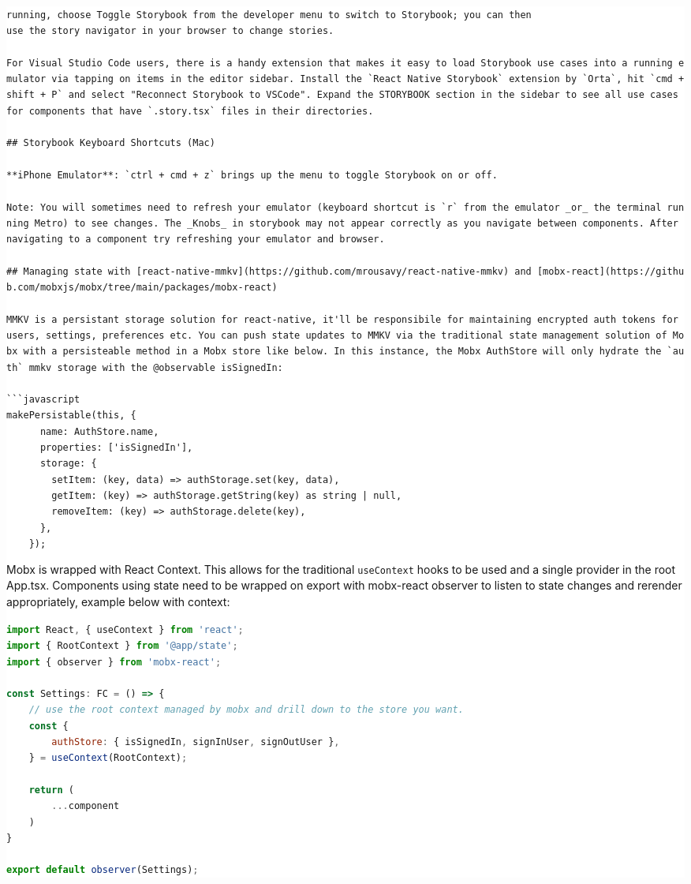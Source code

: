 ```
running, choose Toggle Storybook from the developer menu to switch to Storybook; you can then
use the story navigator in your browser to change stories.

For Visual Studio Code users, there is a handy extension that makes it easy to load Storybook use cases into a running emulator via tapping on items in the editor sidebar. Install the `React Native Storybook` extension by `Orta`, hit `cmd + shift + P` and select "Reconnect Storybook to VSCode". Expand the STORYBOOK section in the sidebar to see all use cases for components that have `.story.tsx` files in their directories.

## Storybook Keyboard Shortcuts (Mac)

**iPhone Emulator**: `ctrl + cmd + z` brings up the menu to toggle Storybook on or off.

Note: You will sometimes need to refresh your emulator (keyboard shortcut is `r` from the emulator _or_ the terminal running Metro) to see changes. The _Knobs_ in storybook may not appear correctly as you navigate between components. After navigating to a component try refreshing your emulator and browser.

## Managing state with [react-native-mmkv](https://github.com/mrousavy/react-native-mmkv) and [mobx-react](https://github.com/mobxjs/mobx/tree/main/packages/mobx-react)

MMKV is a persistant storage solution for react-native, it'll be responsibile for maintaining encrypted auth tokens for users, settings, preferences etc. You can push state updates to MMKV via the traditional state management solution of Mobx with a persisteable method in a Mobx store like below. In this instance, the Mobx AuthStore will only hydrate the `auth` mmkv storage with the @observable isSignedIn:

```javascript
makePersistable(this, {
      name: AuthStore.name,
      properties: ['isSignedIn'],
      storage: {
        setItem: (key, data) => authStorage.set(key, data),
        getItem: (key) => authStorage.getString(key) as string | null,
        removeItem: (key) => authStorage.delete(key),
      },
    });
```

Mobx is wrapped with React Context. This allows for the traditional `useContext` hooks to be used and a single provider in the root App.tsx. Components using state need to be wrapped on export with mobx-react observer to listen to state changes and rerender appropriately, example below with context:

```javascript
import React, { useContext } from 'react';
import { RootContext } from '@app/state';
import { observer } from 'mobx-react';

const Settings: FC = () => {
    // use the root context managed by mobx and drill down to the store you want.
    const {
        authStore: { isSignedIn, signInUser, signOutUser },
    } = useContext(RootContext);

    return (
        ...component
    )
}

export default observer(Settings);
```
